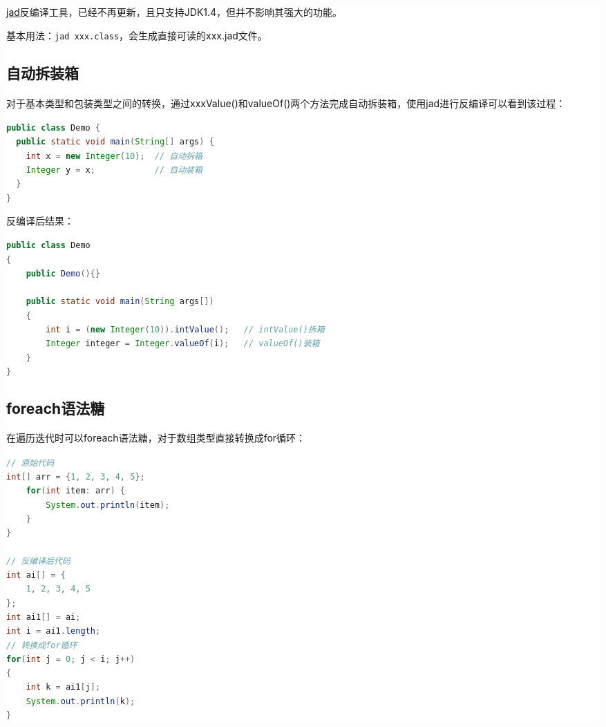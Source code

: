 [jad](https://varaneckas.com/jad/)反编译工具，已经不再更新，且只支持JDK1.4，但并不影响其强大的功能。

基本用法：`jad xxx.class`，会生成直接可读的xxx.jad文件。

## 自动拆装箱

对于基本类型和包装类型之间的转换，通过xxxValue()和valueOf()两个方法完成自动拆装箱，使用jad进行反编译可以看到该过程：

```java
public class Demo {
  public static void main(String[] args) {
    int x = new Integer(10);  // 自动拆箱
    Integer y = x;            // 自动装箱
  }
}	
```

反编译后结果：

```java
public class Demo
{
    public Demo(){}

    public static void main(String args[])
    {
        int i = (new Integer(10)).intValue();   // intValue()拆箱
        Integer integer = Integer.valueOf(i);   // valueOf()装箱
    }
}
```

## foreach语法糖

在遍历迭代时可以foreach语法糖，对于数组类型直接转换成for循环：

```java
// 原始代码
int[] arr = {1, 2, 3, 4, 5};
	for(int item: arr) {
    	System.out.println(item);
	}
}

// 反编译后代码
int ai[] = {
    1, 2, 3, 4, 5
};
int ai1[] = ai;
int i = ai1.length;
// 转换成for循环
for(int j = 0; j < i; j++)
{
    int k = ai1[j];
    System.out.println(k);
}
```
